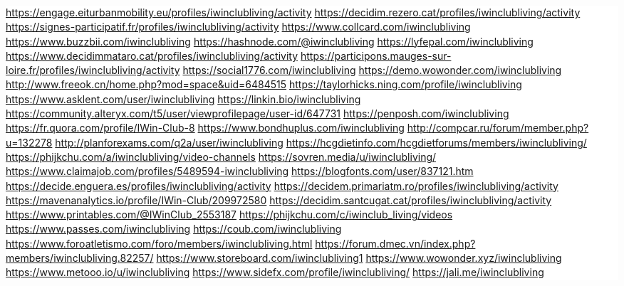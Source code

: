 <a href="https://engage.eiturbanmobility.eu/profiles/iwinclubliving/activity">https://engage.eiturbanmobility.eu/profiles/iwinclubliving/activity</a>
<a href="https://decidim.rezero.cat/profiles/iwinclubliving/activity">https://decidim.rezero.cat/profiles/iwinclubliving/activity</a>
<a href="https://signes-participatif.fr/profiles/iwinclubliving/activity">https://signes-participatif.fr/profiles/iwinclubliving/activity</a>
<a href="https://www.collcard.com/iwinclubliving">https://www.collcard.com/iwinclubliving</a>
<a href="https://www.buzzbii.com/iwinclubliving">https://www.buzzbii.com/iwinclubliving</a>
<a href="https://hashnode.com/@iwinclubliving">https://hashnode.com/@iwinclubliving</a>
<a href="https://lyfepal.com/iwinclubliving">https://lyfepal.com/iwinclubliving</a>
<a href="https://www.decidimmataro.cat/profiles/iwinclubliving/activity">https://www.decidimmataro.cat/profiles/iwinclubliving/activity</a>
<a href="https://participons.mauges-sur-loire.fr/profiles/iwinclubliving/activity">https://participons.mauges-sur-loire.fr/profiles/iwinclubliving/activity</a>
<a href="https://social1776.com/iwinclubliving">https://social1776.com/iwinclubliving</a>
<a href="https://demo.wowonder.com/iwinclubliving">https://demo.wowonder.com/iwinclubliving</a>
<a href="http://www.freeok.cn/home.php?mod=space&uid=6484515">http://www.freeok.cn/home.php?mod=space&uid=6484515</a>
<a href="https://taylorhicks.ning.com/profile/iwinclubliving">https://taylorhicks.ning.com/profile/iwinclubliving</a>
<a href="https://www.asklent.com/user/iwinclubliving">https://www.asklent.com/user/iwinclubliving</a>
<a href="https://linkin.bio/iwinclubliving">https://linkin.bio/iwinclubliving</a>
<a href="https://community.alteryx.com/t5/user/viewprofilepage/user-id/647731">https://community.alteryx.com/t5/user/viewprofilepage/user-id/647731</a>
<a href="https://penposh.com/iwinclubliving">https://penposh.com/iwinclubliving</a>
<a href="https://fr.quora.com/profile/IWin-Club-8">https://fr.quora.com/profile/IWin-Club-8</a>
<a href="https://www.bondhuplus.com/iwinclubliving">https://www.bondhuplus.com/iwinclubliving</a>
<a href="http://compcar.ru/forum/member.php?u=132278">http://compcar.ru/forum/member.php?u=132278</a>
<a href="http://planforexams.com/q2a/user/iwinclubliving">http://planforexams.com/q2a/user/iwinclubliving</a>
<a href="https://hcgdietinfo.com/hcgdietforums/members/iwinclubliving/">https://hcgdietinfo.com/hcgdietforums/members/iwinclubliving/</a>
<a href="https://phijkchu.com/a/iwinclubliving/video-channels">https://phijkchu.com/a/iwinclubliving/video-channels</a>
<a href="https://sovren.media/u/iwinclubliving/">https://sovren.media/u/iwinclubliving/</a>
<a href="https://www.claimajob.com/profiles/5489594-iwinclubliving">https://www.claimajob.com/profiles/5489594-iwinclubliving</a>
<a href="https://blogfonts.com/user/837121.htm">https://blogfonts.com/user/837121.htm</a>
<a href="https://decide.enguera.es/profiles/iwinclubliving/activity">https://decide.enguera.es/profiles/iwinclubliving/activity</a>
<a href="https://decidem.primariatm.ro/profiles/iwinclubliving/activity">https://decidem.primariatm.ro/profiles/iwinclubliving/activity</a>
<a href="https://mavenanalytics.io/profile/IWin-Club/209972580">https://mavenanalytics.io/profile/IWin-Club/209972580</a>
<a href="https://decidim.santcugat.cat/profiles/iwinclubliving/activity">https://decidim.santcugat.cat/profiles/iwinclubliving/activity</a>
<a href="https://www.printables.com/@IWinClub_2553187">https://www.printables.com/@IWinClub_2553187</a>
<a href="https://phijkchu.com/c/iwinclub_living/videos">https://phijkchu.com/c/iwinclub_living/videos</a>
<a href="https://www.passes.com/iwinclubliving">https://www.passes.com/iwinclubliving</a>
<a href="https://coub.com/iwinclubliving">https://coub.com/iwinclubliving</a>
<a href="https://www.foroatletismo.com/foro/members/iwinclubliving.html">https://www.foroatletismo.com/foro/members/iwinclubliving.html</a>
<a href="https://forum.dmec.vn/index.php?members/iwinclubliving.82257/">https://forum.dmec.vn/index.php?members/iwinclubliving.82257/</a>
<a href="https://www.storeboard.com/iwinclubliving1">https://www.storeboard.com/iwinclubliving1</a>
<a href="https://www.wowonder.xyz/iwinclubliving">https://www.wowonder.xyz/iwinclubliving</a>
<a href="https://www.metooo.io/u/iwinclubliving">https://www.metooo.io/u/iwinclubliving</a>
<a href="https://www.sidefx.com/profile/iwinclubliving/">https://www.sidefx.com/profile/iwinclubliving/</a>
<a href="https://jali.me/iwinclubliving">https://jali.me/iwinclubliving</a>